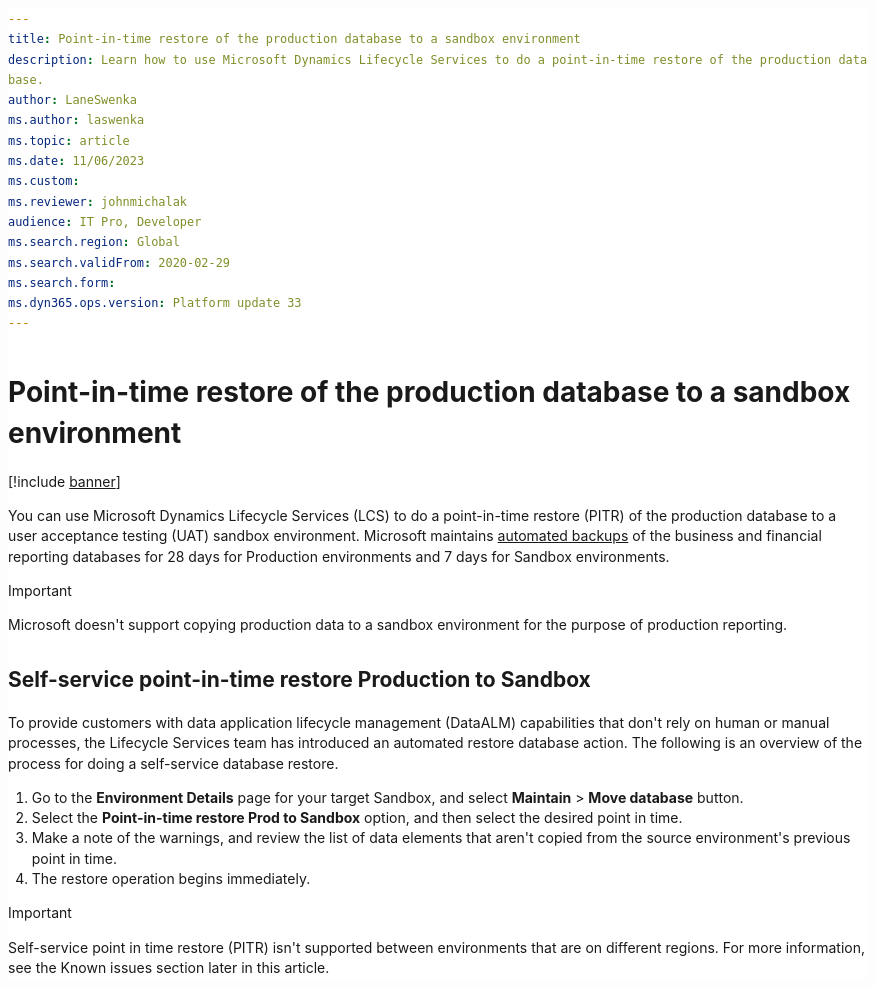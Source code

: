 ```yaml
---
title: Point-in-time restore of the production database to a sandbox environment
description: Learn how to use Microsoft Dynamics Lifecycle Services to do a point-in-time restore of the production database.
author: LaneSwenka
ms.author: laswenka
ms.topic: article
ms.date: 11/06/2023
ms.custom: 
ms.reviewer: johnmichalak
audience: IT Pro, Developer
ms.search.region: Global
ms.search.validFrom: 2020-02-29
ms.search.form:
ms.dyn365.ops.version: Platform update 33
---
```


# Point-in-time restore of the production database to a sandbox environment

[!include [banner](../includes/banner.md)]

You can use Microsoft Dynamics Lifecycle Services (LCS) to do a point-in-time restore (PITR) of the production database to a user acceptance testing (UAT) sandbox environment. Microsoft maintains [automated backups](/azure/sql-database/sql-database-automated-backups) of the business and financial reporting databases for 28 days for Production environments and 7 days for Sandbox environments.

> [!IMPORTANT]
> Microsoft doesn't support copying production data to a sandbox environment for the purpose of production reporting.

## Self-service point-in-time restore Production to Sandbox

To provide customers with data application lifecycle management (DataALM) capabilities that don't rely on human or manual processes, the Lifecycle Services team has introduced an automated restore database action. The following is an overview of the process for doing a self-service database restore.

1. Go to the **Environment Details** page for your target Sandbox, and select **Maintain** \> **Move database** button.
2. Select the **Point-in-time restore Prod to Sandbox** option, and then select the desired point in time.
3. Make a note of the warnings, and review the list of data elements that aren't copied from the source environment's previous point in time.
4. The restore operation begins immediately.

> [!IMPORTANT]
> Self-service point in time restore (PITR) isn't supported between environments that are on different regions. For more information, see the Known issues section later in this article.
